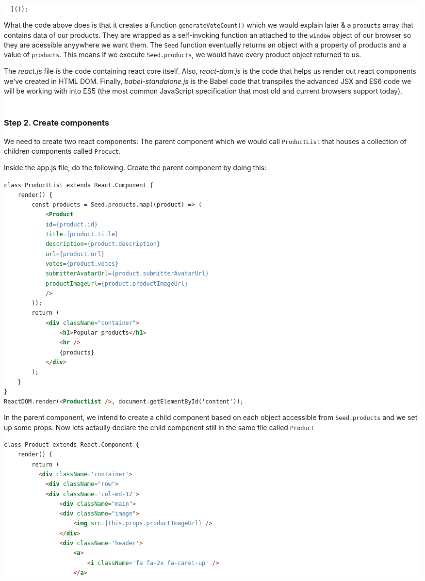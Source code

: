 ```js
  }());
```

  What the code above does is that it creates a function `generateVoteCount()` which we would explain later & a `products` array that contains data of our products. They are wrapped as a self-invoking function an attached to the `window` object of our browser so they are acessible anyywhere we want them. The `Seed` function eventually returns an object with a property of products and a value of `products`. This means if we execute `Seed.products`, we would have every product object returned to us.
 
The *react.js* file is the code containing react core itself. Also, *react-dom.js* is the code that helps us render out react components we've created in HTML DOM. Finally, *babel-standalone.js* is the Babel code that transpiles the advanced JSX and ES6 code we will be working with into ES5 (the most common JavaScript specification that most old and current browsers support today). 
<br><br>
### Step 2. Create components
We need to create two react components: The parent component which we would call `ProductList` that houses a collection of children components called `Procuct`.

Inside the app.js file, do the following. Create the parent component by doing this:

```html
class ProductList extends React.Component {
    render() {
        const products = Seed.products.map((product) => (
            <Product 
            id={product.id}
            title={product.title}
            description={product.description}
            url={product.url}
            votes={product.votes}
            submitterAvatarUrl={product.submitterAvatarUrl}
            productImageUrl={product.productImageUrl}
            />
        ));
        return (
            <div className="container">
                <h1>Popular products</h1>
                <hr />
                {products}
            </div>
        );
    }
}
ReactDOM.render(<ProductList />, document.getElementById('content'));
```

In the parent component, we intend to create a child component based on each object accessible from `Seed.products` and we set up some props. Now lets actaully declare the child component still in the same file called `Product`

```html
class Product extends React.Component {
    render() {
        return (
          <div className='container'>
            <div className="row">
            <div className='col-md-12'>
                <div className="main">
                <div className="image">  
                    <img src={this.props.productImageUrl} />
                </div> 
                <div className='header'>
                    <a>
                        <i className='fa fa-2x fa-caret-up' />
                    </a>
```